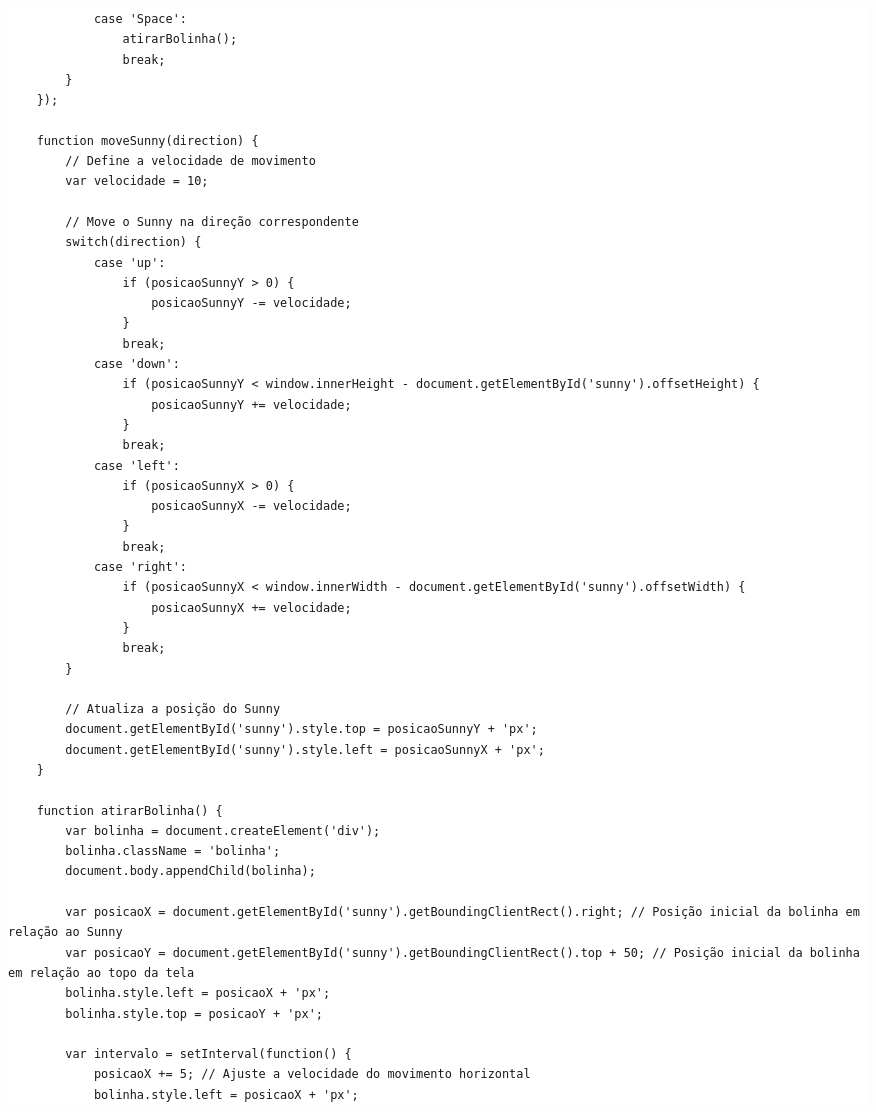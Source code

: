                 case 'Space':
                    atirarBolinha();
                    break;
            }
        });

        function moveSunny(direction) {
            // Define a velocidade de movimento
            var velocidade = 10;

            // Move o Sunny na direção correspondente
            switch(direction) {
                case 'up':
                    if (posicaoSunnyY > 0) {
                        posicaoSunnyY -= velocidade;
                    }
                    break;
                case 'down':
                    if (posicaoSunnyY < window.innerHeight - document.getElementById('sunny').offsetHeight) {
                        posicaoSunnyY += velocidade;
                    }
                    break;
                case 'left':
                    if (posicaoSunnyX > 0) {
                        posicaoSunnyX -= velocidade;
                    }
                    break;
                case 'right':
                    if (posicaoSunnyX < window.innerWidth - document.getElementById('sunny').offsetWidth) {
                        posicaoSunnyX += velocidade;
                    }
                    break;
            }

            // Atualiza a posição do Sunny
            document.getElementById('sunny').style.top = posicaoSunnyY + 'px';
            document.getElementById('sunny').style.left = posicaoSunnyX + 'px';
        }

        function atirarBolinha() {
            var bolinha = document.createElement('div');
            bolinha.className = 'bolinha';
            document.body.appendChild(bolinha);

            var posicaoX = document.getElementById('sunny').getBoundingClientRect().right; // Posição inicial da bolinha em relação ao Sunny
            var posicaoY = document.getElementById('sunny').getBoundingClientRect().top + 50; // Posição inicial da bolinha em relação ao topo da tela
            bolinha.style.left = posicaoX + 'px';
            bolinha.style.top = posicaoY + 'px';

            var intervalo = setInterval(function() {
                posicaoX += 5; // Ajuste a velocidade do movimento horizontal
                bolinha.style.left = posicaoX + 'px';
